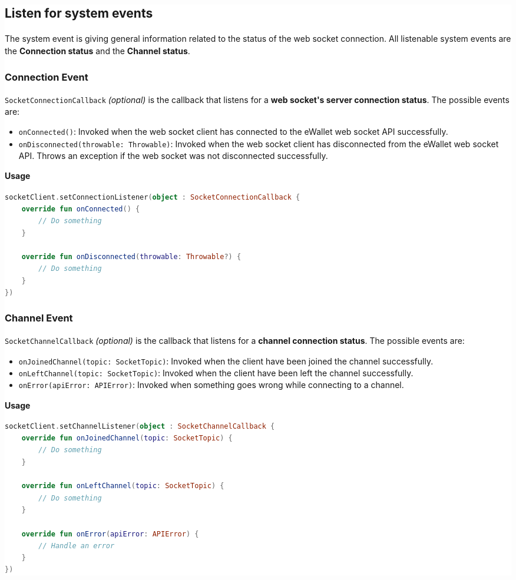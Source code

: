 ## Listen for system events

The system event is giving general information related to the status of the web socket connection.
All listenable system events are the **Connection status** and the **Channel status**. 

### Connection Event

`SocketConnectionCallback` *(optional)* is the callback that listens for a **web socket's server connection status**. The possible events are:

* `onConnected()`: Invoked when the web socket client has connected to the eWallet web socket API successfully.
* `onDisconnected(throwable: Throwable)`: Invoked when the web socket client has disconnected from the eWallet web socket API.
Throws an exception if the web socket was not disconnected successfully.

**Usage**
```kotlin
socketClient.setConnectionListener(object : SocketConnectionCallback {
    override fun onConnected() {
        // Do something
    }

    override fun onDisconnected(throwable: Throwable?) {
        // Do something
    }
})
```
### Channel Event

`SocketChannelCallback` *(optional)* is the callback that listens for a **channel connection status**. The possible events are:

* `onJoinedChannel(topic: SocketTopic)`: Invoked when the client have been joined the channel successfully.
* `onLeftChannel(topic: SocketTopic)`: Invoked when the client have been left the channel successfully.
* `onError(apiError: APIError)`: Invoked when something goes wrong while connecting to a channel.
    
**Usage**
```kotlin
socketClient.setChannelListener(object : SocketChannelCallback {
    override fun onJoinedChannel(topic: SocketTopic) {
        // Do something
    }

    override fun onLeftChannel(topic: SocketTopic) {
        // Do something
    }

    override fun onError(apiError: APIError) {
        // Handle an error
    }
})
```
